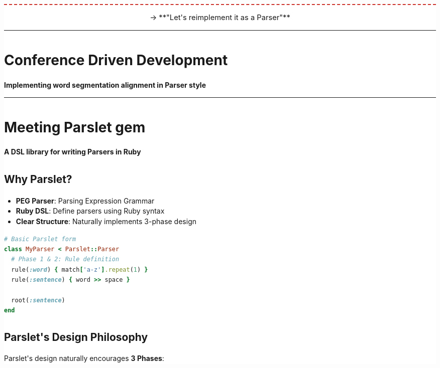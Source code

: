 <div style="text-align: center; font-size: 1.05em; margin-top: 1em; padding-top: 1em; border-top: 2px dashed #CC342D;">
→ **"Let's reimplement it as a Parser"**
</div>

</div>

</div>

</div>

---



# Conference Driven Development

**Implementing word segmentation alignment in Parser style**

---



# Meeting Parslet gem

**A DSL library for writing Parsers in Ruby**

<div class="two-columns">

<div>

## Why Parslet?

- **PEG Parser**: Parsing Expression Grammar
- **Ruby DSL**: Define parsers using Ruby syntax
- **Clear Structure**: Naturally implements 3-phase design

```ruby
# Basic Parslet form
class MyParser < Parslet::Parser
  # Phase 1 & 2: Rule definition
  rule(:word) { match['a-z'].repeat(1) }
  rule(:sentence) { word >> space }

  root(:sentence)
end
```

</div>

<div>

## Parslet's Design Philosophy

Parslet's design naturally encourages **3 Phases**:
